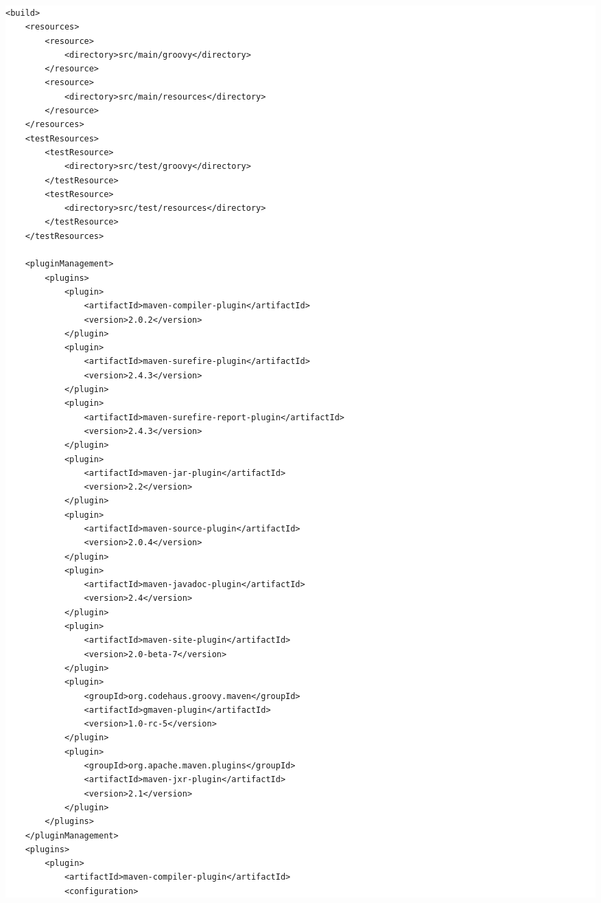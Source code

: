     <build>
        <resources>
            <resource>
                <directory>src/main/groovy</directory>
            </resource>
            <resource>
                <directory>src/main/resources</directory>
            </resource>
        </resources>
        <testResources>
            <testResource>
                <directory>src/test/groovy</directory>
            </testResource>
            <testResource>
                <directory>src/test/resources</directory>
            </testResource>
        </testResources>

        <pluginManagement>
            <plugins>
                <plugin>
                    <artifactId>maven-compiler-plugin</artifactId>
                    <version>2.0.2</version>
                </plugin>
                <plugin>
                    <artifactId>maven-surefire-plugin</artifactId>
                    <version>2.4.3</version>
                </plugin>
                <plugin>
                    <artifactId>maven-surefire-report-plugin</artifactId>
                    <version>2.4.3</version>
                </plugin>
                <plugin>
                    <artifactId>maven-jar-plugin</artifactId>
                    <version>2.2</version>
                </plugin>
                <plugin>
                    <artifactId>maven-source-plugin</artifactId>
                    <version>2.0.4</version>
                </plugin>
                <plugin>
                    <artifactId>maven-javadoc-plugin</artifactId>
                    <version>2.4</version>
                </plugin>
                <plugin>
                    <artifactId>maven-site-plugin</artifactId>
                    <version>2.0-beta-7</version>
                </plugin>
                <plugin>
                    <groupId>org.codehaus.groovy.maven</groupId>
                    <artifactId>gmaven-plugin</artifactId>
                    <version>1.0-rc-5</version>
                </plugin>
                <plugin>
                    <groupId>org.apache.maven.plugins</groupId>
                    <artifactId>maven-jxr-plugin</artifactId>
                    <version>2.1</version>
                </plugin>
            </plugins>
        </pluginManagement>
        <plugins>
            <plugin>
                <artifactId>maven-compiler-plugin</artifactId>
                <configuration>